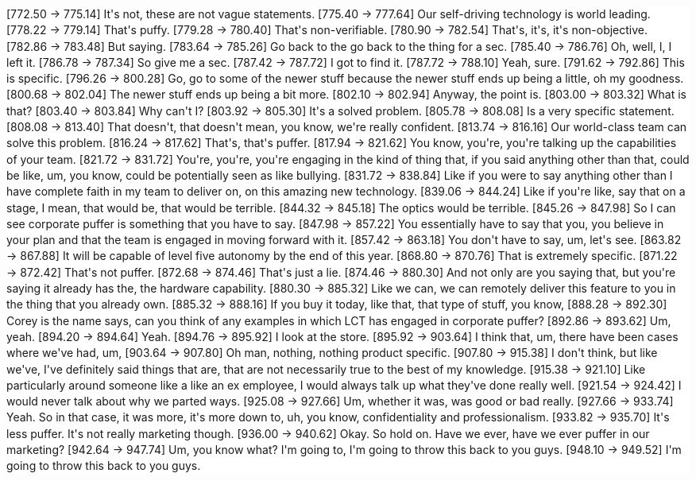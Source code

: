 [772.50 → 775.14] It's not, these are not vague statements.
[775.40 → 777.64] Our self-driving technology is world leading.
[778.22 → 779.14] That's puffy.
[779.28 → 780.40] That's non-verifiable.
[780.90 → 782.54] That's, it's, it's non-objective.
[782.86 → 783.48] But saying.
[783.64 → 785.26] Go back to the go back to the thing for a sec.
[785.40 → 786.76] Oh, well, I, I left it.
[786.78 → 787.34] So give me a sec.
[787.42 → 787.72] I got to find it.
[787.72 → 788.10] Yeah, sure.
[791.62 → 792.86] This is specific.
[796.26 → 800.28] Go, go to some of the newer stuff because the newer stuff ends up being a little, oh my goodness.
[800.68 → 802.04] The newer stuff ends up being a bit more.
[802.10 → 802.94] Anyway, the point is.
[803.00 → 803.32] What is that?
[803.40 → 803.84] Why can't I?
[803.92 → 805.30] It's a solved problem.
[805.78 → 808.08] Is a very specific statement.
[808.08 → 813.40] That doesn't, that doesn't mean, you know, we're really confident.
[813.74 → 816.16] Our world-class team can solve this problem.
[816.24 → 817.62] That's, that's puffer.
[817.94 → 821.62] You know, you're, you're talking up the capabilities of your team.
[821.72 → 831.72] You're, you're, you're engaging in the kind of thing that, if you said anything other than that, could be like, um, you know, could be potentially seen as like bullying.
[831.72 → 838.84] Like if you were to say anything other than I have complete faith in my team to deliver on, on this amazing new technology.
[839.06 → 844.24] Like if you're like, say that on a stage, I mean, that would be, that would be terrible.
[844.32 → 845.18] The optics would be terrible.
[845.26 → 847.98] So I can see corporate puffer is something that you have to say.
[847.98 → 857.22] You essentially have to say that you, you believe in your plan and that the team is engaged in moving forward with it.
[857.42 → 863.18] You don't have to say, um, let's see.
[863.82 → 867.88] It will be capable of level five autonomy by the end of this year.
[868.80 → 870.76] That is extremely specific.
[871.22 → 872.42] That's not puffer.
[872.68 → 874.46] That's just a lie.
[874.46 → 880.30] And not only are you saying that, but you're saying it already has the, the hardware capability.
[880.30 → 885.32] Like we can, we can remotely deliver this feature to you in the thing that you already own.
[885.32 → 888.16] If you buy it today, like that, that type of stuff, you know,
[888.28 → 892.30] Corey is the name says, can you think of any examples in which LCT has engaged in corporate puffer?
[892.86 → 893.62] Um, yeah.
[894.20 → 894.64] Yeah.
[894.76 → 895.92] I look at the store.
[895.92 → 903.64] I think that, um, there have been cases where we've had, um,
[903.64 → 907.80] Oh man, nothing, nothing product specific.
[907.80 → 915.38] I don't think, but like we've, I've definitely said things that are, that are not necessarily true to the best of my knowledge.
[915.38 → 921.10] Like particularly around someone like a like an ex employee, I would always talk up what they've done really well.
[921.54 → 924.42] I would never talk about why we parted ways.
[925.08 → 927.66] Um, whether it was, was good or bad really.
[927.66 → 933.74] Yeah. So in that case, it was more, it's more down to, uh, you know, confidentiality and professionalism.
[933.82 → 935.70] It's less puffer. It's not really marketing though.
[936.00 → 940.62] Okay. So hold on. Have we ever, have we ever puffer in our marketing?
[942.64 → 947.74] Um, you know what? I'm going to, I'm going to throw this back to you guys.
[948.10 → 949.52] I'm going to throw this back to you guys.